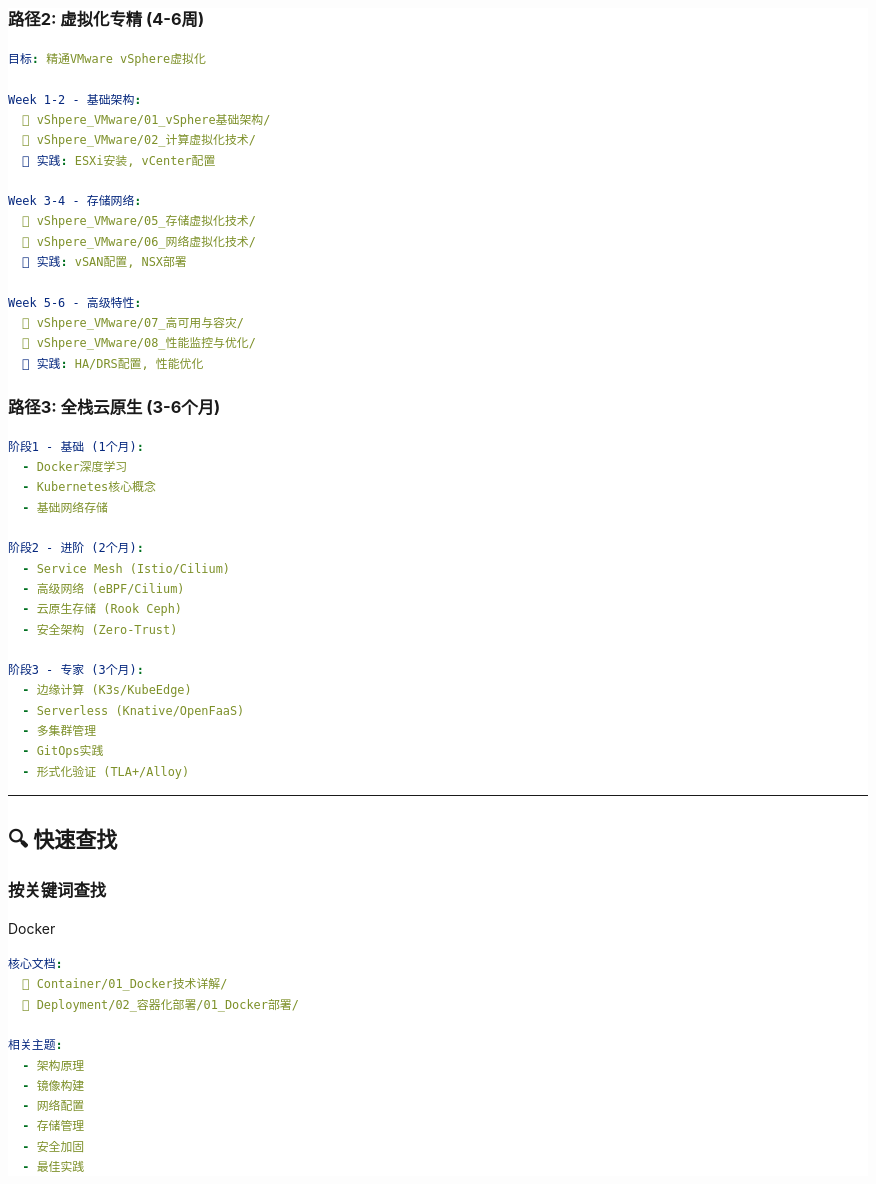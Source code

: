 ### 路径2: 虚拟化专精 (4-6周)

```yaml
目标: 精通VMware vSphere虚拟化

Week 1-2 - 基础架构:
  📖 vShpere_VMware/01_vSphere基础架构/
  📖 vShpere_VMware/02_计算虚拟化技术/
  🔧 实践: ESXi安装, vCenter配置

Week 3-4 - 存储网络:
  📖 vShpere_VMware/05_存储虚拟化技术/
  📖 vShpere_VMware/06_网络虚拟化技术/
  🔧 实践: vSAN配置, NSX部署

Week 5-6 - 高级特性:
  📖 vShpere_VMware/07_高可用与容灾/
  📖 vShpere_VMware/08_性能监控与优化/
  🔧 实践: HA/DRS配置, 性能优化
```

### 路径3: 全栈云原生 (3-6个月)

```yaml
阶段1 - 基础 (1个月):
  - Docker深度学习
  - Kubernetes核心概念
  - 基础网络存储

阶段2 - 进阶 (2个月):
  - Service Mesh (Istio/Cilium)
  - 高级网络 (eBPF/Cilium)
  - 云原生存储 (Rook Ceph)
  - 安全架构 (Zero-Trust)

阶段3 - 专家 (3个月):
  - 边缘计算 (K3s/KubeEdge)
  - Serverless (Knative/OpenFaaS)
  - 多集群管理
  - GitOps实践
  - 形式化验证 (TLA+/Alloy)
```

---

## 🔍 快速查找

### 按关键词查找

Docker

```yaml
核心文档:
  📖 Container/01_Docker技术详解/
  📖 Deployment/02_容器化部署/01_Docker部署/

相关主题:
  - 架构原理
  - 镜像构建
  - 网络配置
  - 存储管理
  - 安全加固
  - 最佳实践
```
